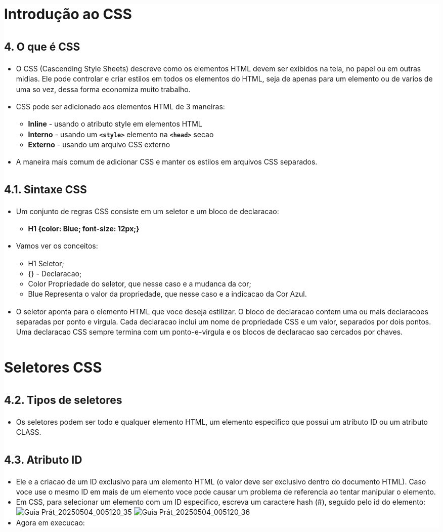 # Introdução ao CSS

## 4. O que é CSS

- O CSS (Cascending Style Sheets) descreve como os elementos HTML devem ser exibidos na tela, no papel ou em outras midias. Ele pode controlar e criar estilos em todos os elementos do HTML, seja de apenas para um elemento ou de varios de uma so vez, dessa forma economiza muito trabalho.

- CSS pode ser adicionado aos elementos HTML de 3 maneiras:
    - **Inline** - usando o atributo style em elementos HTML
    - **Interno** - usando um **`<style>`** elemento na **`<head>`** secao
    - **Externo** - usando um arquivo CSS externo
- A maneira mais comum de adicionar CSS e manter os estilos em arquivos CSS separados.

## 4.1. Sintaxe CSS

- Um conjunto de regras CSS consiste em um seletor e um bloco de declaracao:

    - **H1 {color: Blue; font-size: 12px;}**

- Vamos ver os conceitos:
    - H1 Seletor;
    - {} - Declaracao;
    - Color Propriedade do seletor, que nesse caso e a mudanca da cor;
    - Blue Representa o valor da propriedade, que nesse caso e a indicacao da Cor Azul.
- O seletor aponta para o elemento HTML que voce deseja estilizar. O bloco de declaracao contem uma ou mais declaracoes separadas por ponto e virgula. Cada declaracao inclui um nome de propriedade CSS e um valor, separados por dois pontos. Uma declaracao CSS sempre termina com um ponto-e-virgula e os blocos de declaracao sao cercados por chaves.

# Seletores CSS

## 4.2. Tipos de seletores

- Os seletores podem ser todo e qualquer elemento HTML, um elemento especifico que possui um atributo ID ou um atributo CLASS.

## 4.3. Atributo ID

- Ele e a criacao de um ID exclusivo para um elemento HTML (o valor deve ser exclusivo dentro do documento HTML). Caso voce use o mesmo ID em mais de um elemento voce pode causar um problema de referencia ao tentar manipular o elemento.
- Em CSS, para selecionar um elemento com um ID especifico, escreva um caractere hash (#), seguido pelo id do elemento:
![Guia Prát_20250504_005120_35](foto/Guia%20Prát_20250504_005120_35.png)
![Guia Prát_20250504_005120_36](foto/Guia%20Prát_20250504_005120_36.png)
- Agora em execucao:
